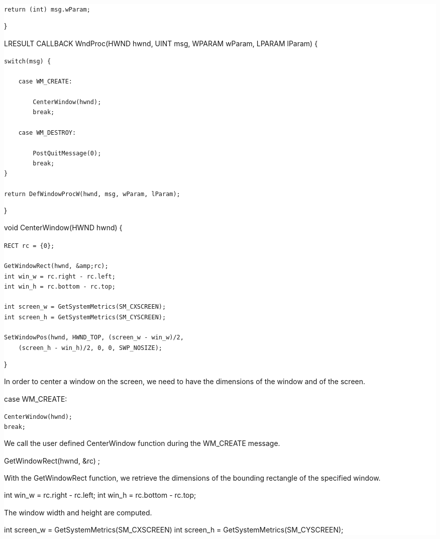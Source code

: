     return (int) msg.wParam;
}

LRESULT CALLBACK WndProc(HWND hwnd, UINT msg,
    WPARAM wParam, LPARAM lParam) {
    
    switch(msg) {
  
        case WM_CREATE: 
      
            CenterWindow(hwnd);
            break;      

        case WM_DESTROY: 
      
            PostQuitMessage(0);
            break;
    }

    return DefWindowProcW(hwnd, msg, wParam, lParam);
}

void CenterWindow(HWND hwnd) {

    RECT rc = {0};
    
    GetWindowRect(hwnd, &amp;rc);
    int win_w = rc.right - rc.left;
    int win_h = rc.bottom - rc.top;

    int screen_w = GetSystemMetrics(SM_CXSCREEN);
    int screen_h = GetSystemMetrics(SM_CYSCREEN);
    
    SetWindowPos(hwnd, HWND_TOP, (screen_w - win_w)/2, 
        (screen_h - win_h)/2, 0, 0, SWP_NOSIZE);
}

In order to center a window on the screen, we need to have the dimensions
of the window and of the screen. 

case WM_CREATE: 

    CenterWindow(hwnd);
    break;  

We call the user defined CenterWindow function during the 
WM_CREATE message.

GetWindowRect(hwnd, &amp;rc) ;

With the GetWindowRect function, we retrieve the dimensions of 
the bounding rectangle of the specified window. 

int win_w = rc.right - rc.left;
int win_h = rc.bottom - rc.top;

The window width and height are computed.

int screen_w = GetSystemMetrics(SM_CXSCREEN)
int screen_h = GetSystemMetrics(SM_CYSCREEN);

